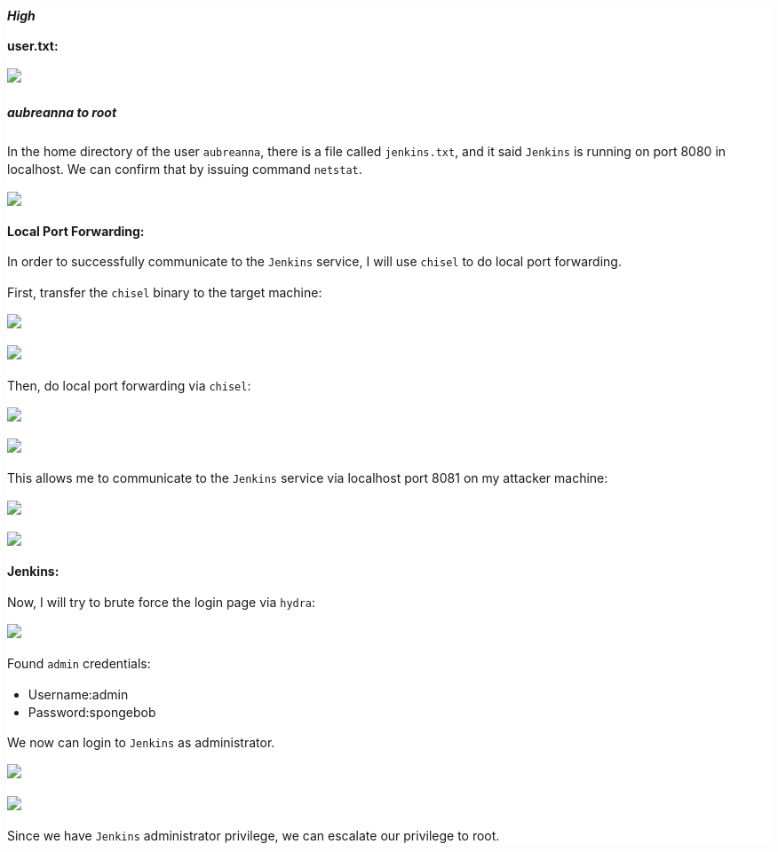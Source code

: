***High***

**user.txt:**

![](https://github.com/siunam321/CTF-Writeups/blob/main/TryHackMe/Internal/images/a23.png)

##### aubreanna to root

In the home directory of the user `aubreanna`, there is a file called `jenkins.txt`, and it said `Jenkins` is running on port 8080 in localhost. We can confirm that by issuing command `netstat`.

![](https://github.com/siunam321/CTF-Writeups/blob/main/TryHackMe/Internal/images/a24.png)

**Local Port Forwarding:**

In order to successfully communicate to the `Jenkins` service, I will use `chisel` to do local port forwarding.

First, transfer the `chisel` binary to the target machine:

![](https://github.com/siunam321/CTF-Writeups/blob/main/TryHackMe/Internal/images/a25.png)

![](https://github.com/siunam321/CTF-Writeups/blob/main/TryHackMe/Internal/images/a26.png)

Then, do local port forwarding via `chisel`:

![](https://github.com/siunam321/CTF-Writeups/blob/main/TryHackMe/Internal/images/a27.png)

![](https://github.com/siunam321/CTF-Writeups/blob/main/TryHackMe/Internal/images/a28.png)

This allows me to communicate to the `Jenkins` service via localhost port 8081 on my attacker machine:

![](https://github.com/siunam321/CTF-Writeups/blob/main/TryHackMe/Internal/images/a29.png)

![](https://github.com/siunam321/CTF-Writeups/blob/main/TryHackMe/Internal/images/a30.png)

**Jenkins:**

Now, I will try to brute force the login page via `hydra`:

![](https://github.com/siunam321/CTF-Writeups/blob/main/TryHackMe/Internal/images/a31.png)

Found `admin` credentials:

- Username:admin
- Password:spongebob

We now can login to `Jenkins` as administrator.

![](https://github.com/siunam321/CTF-Writeups/blob/main/TryHackMe/Internal/images/a32.png)

![](https://github.com/siunam321/CTF-Writeups/blob/main/TryHackMe/Internal/images/a33.png)

Since we have `Jenkins` administrator privilege, we can escalate our privilege to root.
